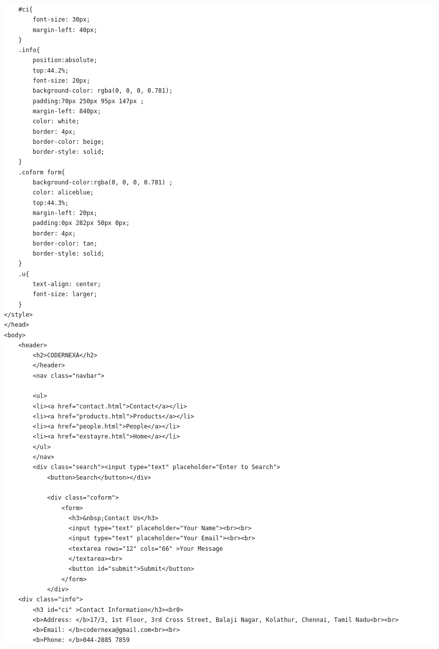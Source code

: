         #ci{
            font-size: 30px;
            margin-left: 40px;
        }
        .info{
            position:absolute;
            top:44.2%;
            font-size: 20px;
            background-color: rgba(0, 0, 0, 0.781);
            padding:70px 250px 95px 147px ;
            margin-left: 840px;
            color: white;
            border: 4px;
            border-color: beige;
            border-style: solid;
        }
        .coform form{
            background-color:rgba(0, 0, 0, 0.781) ;
            color: aliceblue;
            top:44.3%;
            margin-left: 20px;
            padding:0px 282px 50px 0px;
            border: 4px;
            border-color: tan;
            border-style: solid;
        }
        .u{
            text-align: center;
            font-size: larger;
        }
    </style>
    </head>
    <body>
        <header>
            <h2>CODERNEXA</h2>
            </header>
            <nav class="navbar">
            
            <ul>
            <li><a href="contact.html">Contact</a></li>
            <li><a href="products.html">Products</a></li>
            <li><a href="people.html">People</a></li>
            <li><a href="exstayre.html">Home</a></li>
            </ul>
            </nav>
            <div class="search"><input type="text" placeholder="Enter to Search">
                <button>Search</button></div>
                
                <div class="coform">
                    <form>
                      <h3>&nbsp;Contact Us</h3>
                      <input type="text" placeholder="Your Name"><br><br>
                      <input type="text" placeholder="Your Email"><br><br>
                      <textarea rows="12" cols="66" >Your Message
                      </textarea><br>
                      <button id="submit">Submit</button>
                    </form>
                </div>
        <div class="info">
            <h3 id="ci" >Contact Information</h3><br0>
            <b>Address: </b>17/3, 1st Floor, 3rd Cross Street, Balaji Nagar, Kolathur, Chennai, Tamil Nadu<br><br>
            <b>Email: </b>codernexa@gmail.com<br><br>
            <b>Phone: </b>044-2885 7859